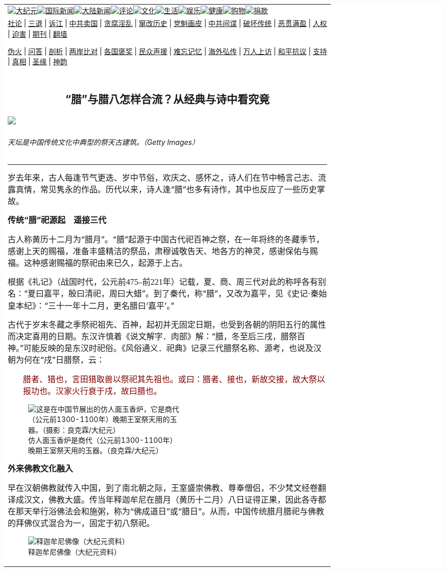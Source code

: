 <a name="1" id="1" target="_blank"></a><span id="1"></span>
<table align=center border="0"><tr><td colspan="2" VALIGN=TOP><a href="/gb/nsc413.md#1"><img src="https://raw.githubusercontent.com/onzhi266/www/master/t/djy/1.jpg" title="大纪元"></a><a href="/gb/n24hr.md#1"><img src="https://raw.githubusercontent.com/onzhi266/www/master/t/djy/3.jpg" title="国际新闻"></a><a href="/gb/nsc413.md#1"><img src="https://raw.githubusercontent.com/onzhi266/www/master/t/djy/4.jpg" title="大陆新闻"></a><a href="/gb/news392.md#1"><img src="https://raw.githubusercontent.com/onzhi266/www/master/t/djy/5.jpg" title="评论"></a><a href="/gb/news2007.md#1"><img src="https://raw.githubusercontent.com/onzhi266/www/master/t/djy/6.jpg" title="文化"></a><a href="/gb/news2008.md#1"><img src="https://raw.githubusercontent.com/onzhi266/www/master/t/djy/7.jpg" title="生活"></a><a href="/gb/ncyule.md#1"><img src="https://raw.githubusercontent.com/onzhi266/www/master/t/djy/8.jpg" title="娱乐"></a><a href="/gb/nsc1002.md#1"><img src="https://raw.githubusercontent.com/onzhi266/www/master/t/djy/9.jpg" title="健康"><a href="https://www.youlucky.com"><img src="https://raw.githubusercontent.com/onzhi266/www/master/t/djy/10.jpg" title="购物"></a><a href="https://donate.epochtimes.com/?utm_medium=epochtimes&utm_source=referral&utm_campaign=donate_button_djyarticleheader"><img src="https://raw.githubusercontent.com/onzhi266/www/master/t/djy/12.jpg" title="捐款"></a></td></tr>
<tr><td colspan="2" VALIGN=TOP><a target="_blank" href="/gb/9p.md#1">社论</a> | <a target="_blank" href="/gb/nf5657.md#1">三退</a> | <a target="_blank" href="/gb/nf6124.md#1">诉江</a> | <a target="_blank" href="/gb/nf1176117.md#1">中共卖国</a> | <a target="_blank" href="/gb/nf5773.md#1">贪腐淫乱</a> | <a target="_blank" href="/gb/nf1176115.md#1">窜改历史</a> | <a target="_blank" href="/gb/nf1176107.md#1">党魁画皮</a> | <a target="_blank" href="/gb/nf1320400.md#1">中共间谍</a> | <a target="_blank" href="/gb/nf1176114.md#1">破坏传统</a> | <a target="_blank" href="https://github.com/onzhi266/ntdtv/blob/master/gb/prog447_1.md#1">恶贯满盈</a> | <a target="_blank" href="/gb/ncid278.md#1">人权</a> | <a target="_blank" href="/gb/nf1176111.md#1">迫害</a> | <a target="_blank" href="https://gitlab.com/szzdlab/mh-qikan/blob/master/README.md#1">期刊</a> | <a target="_blank" href="https://github.com/bannedbook/fanqiang/wiki">翻墙</a></p><p><a target="_blank" href="/gb/nf5562.md#1">伪火</a> | <a target="_blank" href="/gb/nf4378.md#1">问答</a> | <a target="_blank" href="/gb/nf5792.md#1">剖析</a> | <a target="_blank" href="/gb/nf5735.md#1">两岸比对</a> | <a target="_blank" href="/gb/nf6119.md#1">各国褒奖</a> | <a target="_blank" href="/gb/nf6120.md#1">民众声援</a> | <a target="_blank" href="/gb/nf1188594.md#1">难忘记忆</a> | <a target="_blank" href="/gb/nf3180.md#1">海外弘传</a> | <a target="_blank" href="/gb/nf5410.md#1">万人上访</a> | <a target="_blank" href="https://github.com/onzhi266/ntdtv/blob/master/gb/prog1530_1.md#1">和平抗议</a> | <a target="_blank" href="/gb/nf4386.md#1">支持</a> | <a target="_blank" href="/gb/nf4389.md#1">真相</a> | <a target="_blank" href="/gb/nf5790.md#1">圣缘</a> | <a target="_blank" href="/gb/nf4786.md#1">神韵</a></td></tr>
<tr><td VALIGN=TOP width="626"><h2 align=center>“腊”与腊八怎样合流？从经典与诗中看究竟</h2>
<img width="600" src="https://i.epochtimes.com/assets/uploads/2012/04/1204160321432333-600x400.jpg" />
<h6>天坛是中国传统文化中典型的祭天古建筑。（Getty Images）
</h6>
<hr>
<div class="content">
<p><span style="font-size: medium;">岁去年来，古人每逢节气更迭、岁中节俗，欢庆之、感怀之，诗人们在节中畅言己志、流露真情，常见隽永的作品。历代以来，诗人逢“腊”也多有诗作，其中也反应了一些历史掌故。</span></p>
<p><strong><span style="font-size: medium;">传统“腊”祀源起　遥接三代</span></strong></p>
<p><span style="font-size: medium;">古人称黄历十二月为“腊月”。“腊”起源于中国古代祀百神之祭，在一年将终的冬藏季节，感谢上天的赐福，准备丰盛精洁的祭品，肃穆诚敬告天、地各方的神灵，感谢保佑与赐福。这种感谢赐福的祭祀由来已久，起源于上古。</span></p>
<p><span style="font-size: medium;">根据《礼记》（战国时代，公元前</span><span style="font-family: Liberation Serif,serif;"><span style="font-size: medium;"><span lang="en-US"><span style="font-family: Liberation Serif,serif;"><span lang="en-US">475</span></span>–</span></span></span><span style="font-size: medium;">前</span><span style="font-family: Liberation Serif,serif;"><span style="font-size: medium;"><span lang="en-US"><span style="font-family: Liberation Serif,serif;"><span lang="en-US">221</span></span></span></span></span><span style="font-size: medium;">年）记载，夏、商、周三代对此的称呼各有别名：“夏曰嘉平，殷曰清祀，周曰大蜡”。到了秦代，称“腊”，又改为嘉平，见《史记</span><span style="font-family: Liberation Serif,serif;"><span style="font-size: medium;"><span lang="en-US"><span style="font-family: Liberation Serif,serif;"><span lang="en-US">·</span></span></span></span></span><span style="font-size: medium;">秦始皇本纪》：“三十一年十二月，更名腊曰‘嘉平’。”</span></p>
<p><span style="font-size: medium;">古代于岁末冬藏之季祭祀祖先、百神，起初并无固定日期，也受到各朝的阴阳五行的属性而决定喜用的日期。东汉许慎着《说文解字．肉部》解：“腊，冬至后三戌，腊祭百神。”可能反映的是东汉时祀俗。《风俗通义．祀典》记录三代腊祭名称、源考，也说及汉朝为何在“戌”日腊祭，云：</span></p>
<p style="padding-left: 30px;"><span style="color: #800000;"><span style="font-size: medium;">腊者、猎也，言田猎取兽以祭祀其先祖也。或曰：腊者、接也，新故交接，故大祭以报功也。汉家火行衰于戌，故曰腊也。</span></span></p>
<figure id="attachment_6719517" style="width: 300px" class="wp-caption aligncenter"><img class="wp-image-6719517 size-small" src="https://i.epochtimes.com/assets/uploads/2013/06/1306280913382088-300x385.jpg" alt="这是在中国节展出的仿人面玉香炉，它是商代（公元前1300-1100年）晚期王室祭天用的玉器。（摄影：良克霖/大纪元）" width="300" b="385" /><figcaption class="wp-caption-text">仿人面玉香炉是商代（公元前1300-1100年）晚期王室祭天用的玉器。（良克霖/大纪元）</figcaption></figure>
<p><span style="font-size: medium;"><b>外来佛教文化融入</b></span></p>
<p><span style="font-size: medium;">早在汉朝佛教就传入中国，到了南北朝之际，王室盛崇佛教、尊奉僧侣，不少梵文经卷翻译成汉文，佛教大盛。传当年释迦牟尼在腊月（黄历十二月）八日证得正果，因此各寺都在那天举行浴佛法会和施粥，称为“佛成道日”或“<ahref="/gb/tag/%E8%85%8A%E6%97%A5.md#1">腊日</a>”。从而，中国传统腊月腊祀与佛教的拜佛仪式混合为一，固定于初八祭祀。</span></p>
<figure id="attachment_6003347" style="width: 450px" class="wp-caption aligncenter"><img class="size-medium wp-image-6003347" src="https://i.epochtimes.com/assets/uploads/2011/06/1302190131512357-450x338.jpg" alt="释迦牟尼佛像（大纪元资料） " width="450" b="338" /><figcaption class="wp-caption-text">释迦牟尼佛像（大纪元资料）</figcaption></figure>